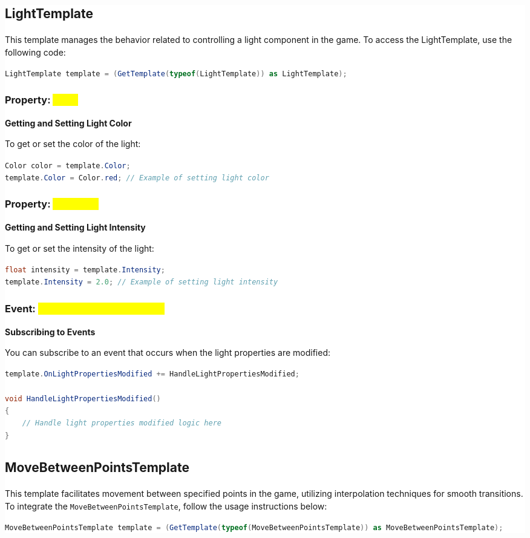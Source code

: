 ## LightTemplate

This template manages the behavior related to controlling a light component in the game. To access the LightTemplate, use the following code:

```csharp
LightTemplate template = (GetTemplate(typeof(LightTemplate)) as LightTemplate);
```

### Property: <mark style="color:yellow;">`Color`</mark>

**Getting and Setting Light Color**

To get or set the color of the light:

```csharp
Color color = template.Color;
template.Color = Color.red; // Example of setting light color
```

### Property: <mark style="color:yellow;">`Intensity`</mark>

**Getting and Setting Light Intensity**

To get or set the intensity of the light:

```csharp
float intensity = template.Intensity;
template.Intensity = 2.0; // Example of setting light intensity
```

### Event: <mark style="color:yellow;">`OnLightPropertiesModified`</mark>

**Subscribing to Events**

You can subscribe to an event that occurs when the light properties are modified:

```csharp
template.OnLightPropertiesModified += HandleLightPropertiesModified;

void HandleLightPropertiesModified()
{
    // Handle light properties modified logic here
}
```

## MoveBetweenPointsTemplate

This template facilitates movement between specified points in the game, utilizing interpolation techniques for smooth transitions. To integrate the `MoveBetweenPointsTemplate`, follow the usage instructions below:

```csharp
MoveBetweenPointsTemplate template = (GetTemplate(typeof(MoveBetweenPointsTemplate)) as MoveBetweenPointsTemplate);
```
